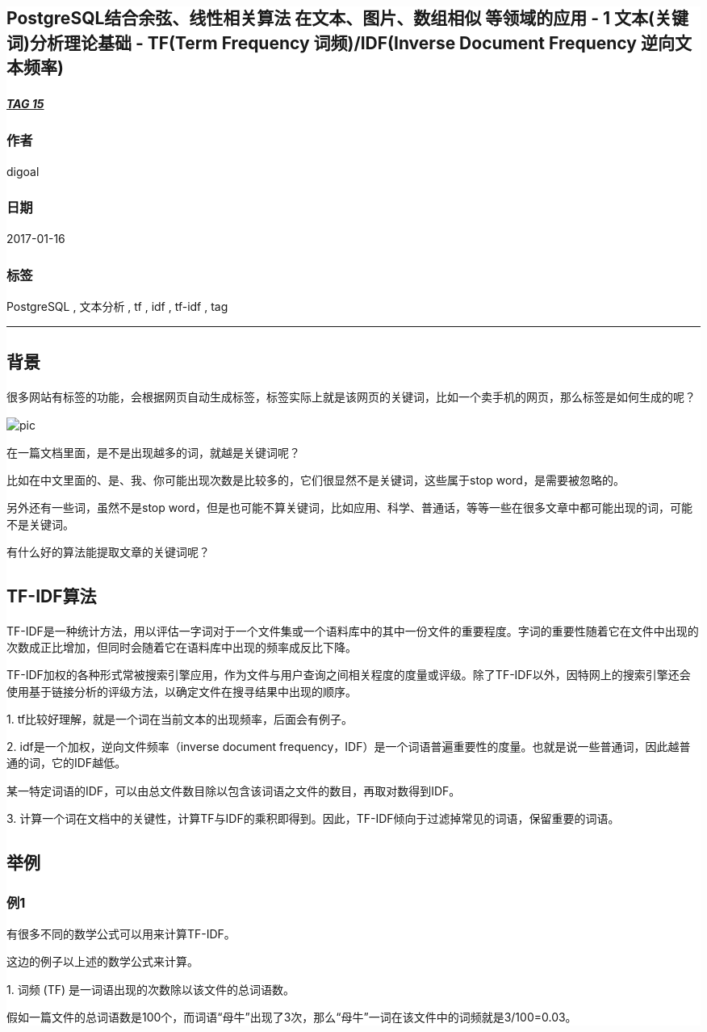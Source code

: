 ## PostgreSQL结合余弦、线性相关算法 在文本、图片、数组相似 等领域的应用 - 1 文本(关键词)分析理论基础 - TF(Term Frequency 词频)/IDF(Inverse Document Frequency 逆向文本频率)    
##### [TAG 15](../class/15.md)
       
### 作者                                                                                                                            
digoal                                                                                                                            
       
### 日期                                                                                                                            
2017-01-16       
       
### 标签                                                                                                                            
PostgreSQL , 文本分析 , tf , idf , tf-idf , tag       
       
----                                                                                                                            
                                 
## 背景     
很多网站有标签的功能，会根据网页自动生成标签，标签实际上就是该网页的关键词，比如一个卖手机的网页，那么标签是如何生成的呢？    
    
![pic](20170116_02_pic_001.jpg)    
    
在一篇文档里面，是不是出现越多的词，就越是关键词呢？    
    
比如在中文里面的、是、我、你可能出现次数是比较多的，它们很显然不是关键词，这些属于stop word，是需要被忽略的。    
    
另外还有一些词，虽然不是stop word，但是也可能不算关键词，比如应用、科学、普通话，等等一些在很多文章中都可能出现的词，可能不是关键词。    
    
有什么好的算法能提取文章的关键词呢？    
    
## TF-IDF算法    
TF-IDF是一种统计方法，用以评估一字词对于一个文件集或一个语料库中的其中一份文件的重要程度。字词的重要性随着它在文件中出现的次数成正比增加，但同时会随着它在语料库中出现的频率成反比下降。    
    
TF-IDF加权的各种形式常被搜索引擎应用，作为文件与用户查询之间相关程度的度量或评级。除了TF-IDF以外，因特网上的搜索引擎还会使用基于链接分析的评级方法，以确定文件在搜寻结果中出现的顺序。    
    
1\. tf比较好理解，就是一个词在当前文本的出现频率，后面会有例子。    
    
2\. idf是一个加权，逆向文件频率（inverse document frequency，IDF）是一个词语普遍重要性的度量。也就是说一些普通词，因此越普通的词，它的IDF越低。    
    
某一特定词语的IDF，可以由总文件数目除以包含该词语之文件的数目，再取对数得到IDF。    
    
3\. 计算一个词在文档中的关键性，计算TF与IDF的乘积即得到。因此，TF-IDF倾向于过滤掉常见的词语，保留重要的词语。    
    
## 举例    
### 例1    
    
有很多不同的数学公式可以用来计算TF-IDF。    
    
这边的例子以上述的数学公式来计算。    
    
1\. 词频 (TF) 是一词语出现的次数除以该文件的总词语数。    
    
假如一篇文件的总词语数是100个，而词语“母牛”出现了3次，那么“母牛”一词在该文件中的词频就是3/100=0.03。    
    